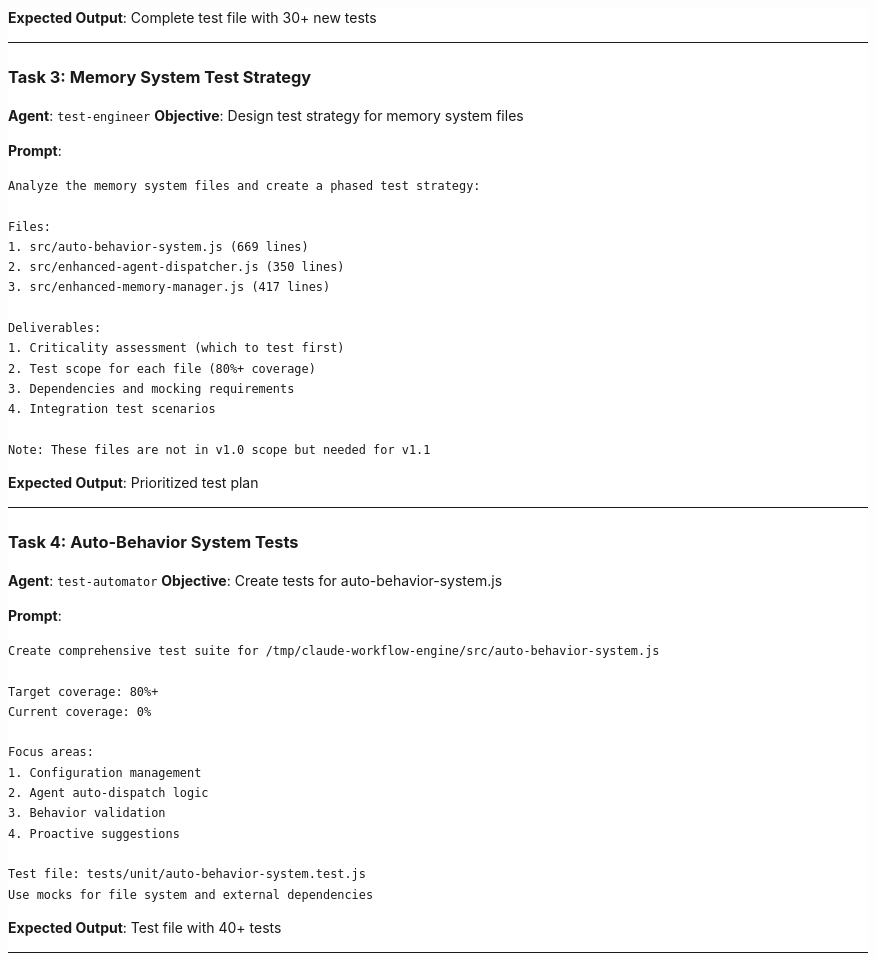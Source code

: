 **Expected Output**: Complete test file with 30+ new tests

---

### Task 3: Memory System Test Strategy
**Agent**: `test-engineer`
**Objective**: Design test strategy for memory system files

**Prompt**:
```
Analyze the memory system files and create a phased test strategy:

Files:
1. src/auto-behavior-system.js (669 lines)
2. src/enhanced-agent-dispatcher.js (350 lines)
3. src/enhanced-memory-manager.js (417 lines)

Deliverables:
1. Criticality assessment (which to test first)
2. Test scope for each file (80%+ coverage)
3. Dependencies and mocking requirements
4. Integration test scenarios

Note: These files are not in v1.0 scope but needed for v1.1
```

**Expected Output**: Prioritized test plan

---

### Task 4: Auto-Behavior System Tests
**Agent**: `test-automator`
**Objective**: Create tests for auto-behavior-system.js

**Prompt**:
```
Create comprehensive test suite for /tmp/claude-workflow-engine/src/auto-behavior-system.js

Target coverage: 80%+
Current coverage: 0%

Focus areas:
1. Configuration management
2. Agent auto-dispatch logic
3. Behavior validation
4. Proactive suggestions

Test file: tests/unit/auto-behavior-system.test.js
Use mocks for file system and external dependencies
```

**Expected Output**: Test file with 40+ tests

---
